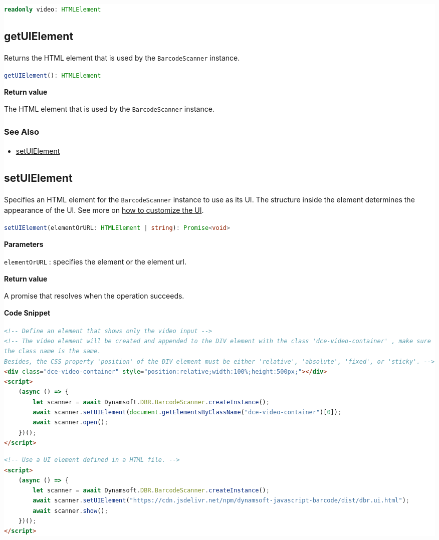 ```typescript
readonly video: HTMLElement
```

## getUIElement

Returns the HTML element that is used by the `BarcodeScanner` instance.

```typescript
getUIElement(): HTMLElement
```

**Return value**

The HTML element that is used by the `BarcodeScanner` instance.

### See Also

* [setUIElement](#setUIElement)

## setUIElement

Specifies an HTML element for the `BarcodeScanner` instance to use as its UI. The structure inside the element determines the appearance of the UI. See more on [how to customize the UI](../user-guide/?ver=latest#customize-the-ui-optional).

```typescript
setUIElement(elementOrURL: HTMLElement | string): Promise<void>
```

**Parameters**

`elementOrURL` : specifies the element or the element url.

**Return value**

A promise that resolves when the operation succeeds.

**Code Snippet**

```html
<!-- Define an element that shows only the video input -->
<!-- The video element will be created and appended to the DIV element with the class 'dce-video-container' , make sure the class name is the same.
Besides, the CSS property 'position' of the DIV element must be either 'relative', 'absolute', 'fixed', or 'sticky'. -->
<div class="dce-video-container" style="position:relative;width:100%;height:500px;"></div>
<script>
    (async () => {
        let scanner = await Dynamsoft.DBR.BarcodeScanner.createInstance();
        await scanner.setUIElement(document.getElementsByClassName("dce-video-container")[0]);
        await scanner.open();
    })();
</script>
```

```html
<!-- Use a UI element defined in a HTML file. -->
<script>
    (async () => {
        let scanner = await Dynamsoft.DBR.BarcodeScanner.createInstance();
        await scanner.setUIElement("https://cdn.jsdelivr.net/npm/dynamsoft-javascript-barcode/dist/dbr.ui.html");
        await scanner.show();
    })();
</script>
```
